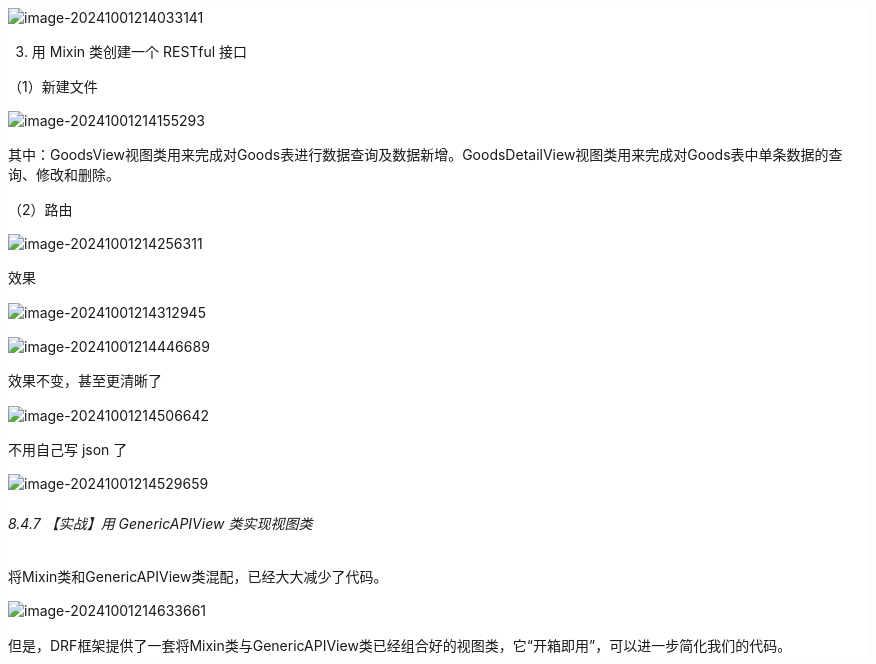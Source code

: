 ![image-20241001214033141](./assets/image-20241001214033141.png)





3. 用 Mixin 类创建一个 RESTful 接口



（1）新建文件



![image-20241001214155293](./assets/image-20241001214155293.png)



其中：GoodsView视图类用来完成对Goods表进行数据查询及数据新增。GoodsDetailView视图类用来完成对Goods表中单条数据的查询、修改和删除。



（2）路由

![image-20241001214256311](./assets/image-20241001214256311.png)



效果



![image-20241001214312945](./assets/image-20241001214312945.png)



![image-20241001214446689](./assets/image-20241001214446689.png)





效果不变，甚至更清晰了



![image-20241001214506642](./assets/image-20241001214506642.png)



不用自己写 json  了

![image-20241001214529659](./assets/image-20241001214529659.png)



###### 8.4.7 【实战】用 GenericAPIView 类实现视图类



将Mixin类和GenericAPIView类混配，已经大大减少了代码。



![image-20241001214633661](./assets/image-20241001214633661.png)



但是，DRF框架提供了一套将Mixin类与GenericAPIView类已经组合好的视图类，它“开箱即用”，可以进一步简化我们的代码。
